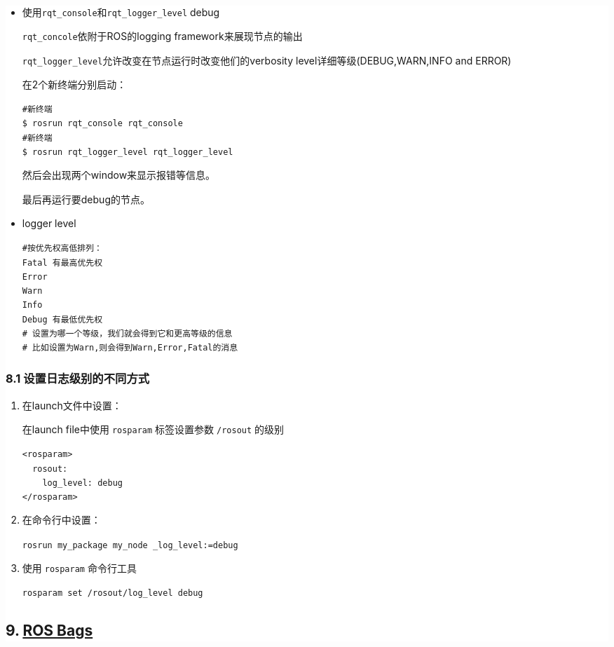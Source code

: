 - 使用`rqt_console`和`rqt_logger_level`   debug

  `rqt_concole`依附于ROS的logging framework来展现节点的输出

  `rqt_logger_level`允许改变在节点运行时改变他们的verbosity level详细等级(DEBUG,WARN,INFO and ERROR)

  在2个新终端分别启动：

  ```
  #新终端
  $ rosrun rqt_console rqt_console
  #新终端
  $ rosrun rqt_logger_level rqt_logger_level
  ```

  然后会出现两个window来显示报错等信息。

  最后再运行要debug的节点。

- logger level

  ```
  #按优先权高低排列：
  Fatal	有最高优先权
  Error	
  Warn
  Info
  Debug	有最低优先权
  # 设置为哪一个等级，我们就会得到它和更高等级的信息
  # 比如设置为Warn,则会得到Warn,Error,Fatal的消息
  ```

### 8.1 设置日志级别的不同方式

1. 在launch文件中设置：

   在launch file中使用 `rosparam` 标签设置参数 `/rosout` 的级别

   ```
   <rosparam>
     rosout:
       log_level: debug
   </rosparam>
   ```

2. 在命令行中设置：

   ```
   rosrun my_package my_node _log_level:=debug
   ```

3. 使用 `rosparam` 命令行工具

   ```
   rosparam set /rosout/log_level debug
   ```

   

## 9. [ROS Bags](http://wiki.ros.org/rosbag)

